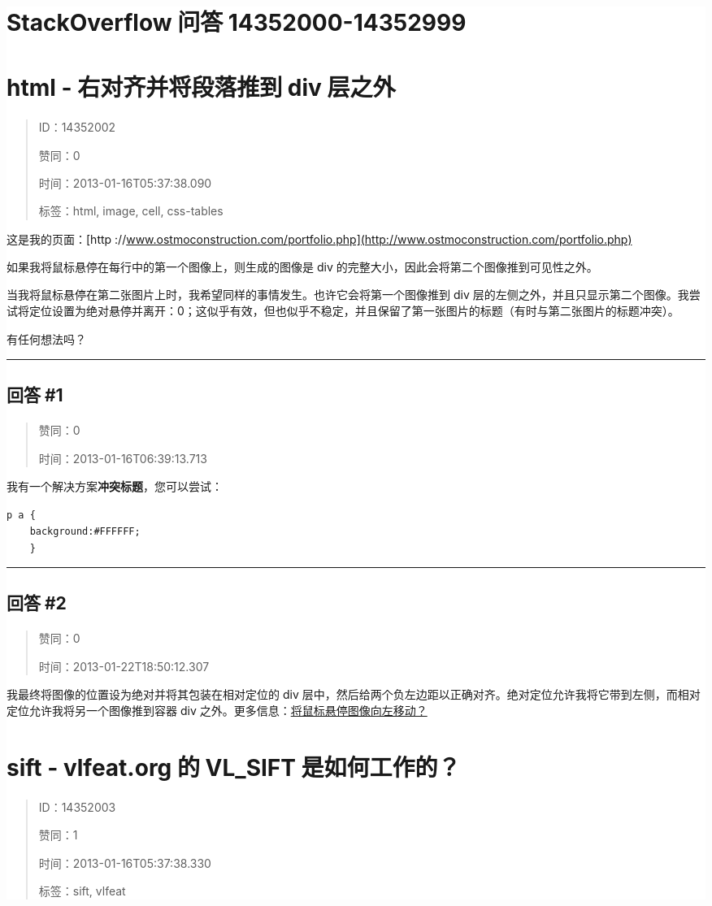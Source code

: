 # StackOverflow 问答 14352000-14352999

# html - 右对齐并将段落推到 div 层之外

> ID：14352002
> 
> 赞同：0
> 
> 时间：2013-01-16T05:37:38.090
> 
> 标签：html, image, cell, css-tables

这是我的页面：[http ://www.ostmoconstruction.com/portfolio.php](http://www.ostmoconstruction.com/portfolio.php)

如果我将鼠标悬停在每行中的第一个图像上，则生成的图像是 div 的完整大小，因此会将第二个图像推到可见性之外。

当我将鼠标悬停在第二张图片上时，我希望同样的事情发生。也许它会将第一个图像推到 div 层的左侧之外，并且只显示第二个图像。我尝试将定位设置为绝对悬停并离开：0；这似乎有效，但也似乎不稳定，并且保留了第一张图片的标题（有时与第二张图片的标题冲突）。

有任何想法吗？

* * *

## 回答 #1

> 赞同：0
> 
> 时间：2013-01-16T06:39:13.713

我有一个解决方案**冲突标题**，您可以尝试：

```
p a {
    background:#FFFFFF;
    } 
```

* * *

## 回答 #2

> 赞同：0
> 
> 时间：2013-01-22T18:50:12.307

我最终将图像的位置设为绝对并将其包装在相对定位的 div 层中，然后给两个负左边距以正确对齐。绝对定位允许我将它带到左侧，而相对定位允许我将另一个图像推到容器 div 之外。更多信息：[将鼠标悬停图像向左移动？](https://stackoverflow.com/questions/14329533/move-onmouseover-images-to-the-left)

# sift - vlfeat.org 的 VL_SIFT 是如何工作的？

> ID：14352003
> 
> 赞同：1
> 
> 时间：2013-01-16T05:37:38.330
> 
> 标签：sift, vlfeat
